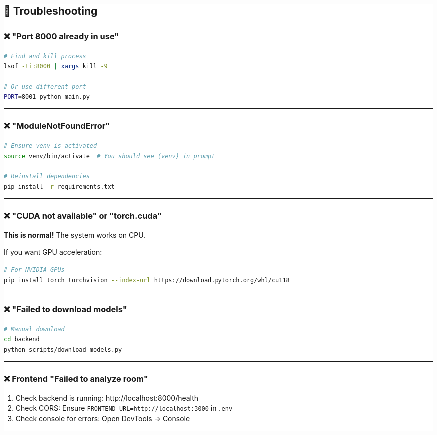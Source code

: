 
## 🐛 Troubleshooting

### ❌ "Port 8000 already in use"

```bash
# Find and kill process
lsof -ti:8000 | xargs kill -9

# Or use different port
PORT=8001 python main.py
```

---

### ❌ "ModuleNotFoundError"

```bash
# Ensure venv is activated
source venv/bin/activate  # You should see (venv) in prompt

# Reinstall dependencies
pip install -r requirements.txt
```

---

### ❌ "CUDA not available" or "torch.cuda"

**This is normal!** The system works on CPU.

If you want GPU acceleration:
```bash
# For NVIDIA GPUs
pip install torch torchvision --index-url https://download.pytorch.org/whl/cu118
```

---

### ❌ "Failed to download models"

```bash
# Manual download
cd backend
python scripts/download_models.py
```

---

### ❌ Frontend "Failed to analyze room"

1. Check backend is running: http://localhost:8000/health
2. Check CORS: Ensure `FRONTEND_URL=http://localhost:3000` in `.env`
3. Check console for errors: Open DevTools → Console

---